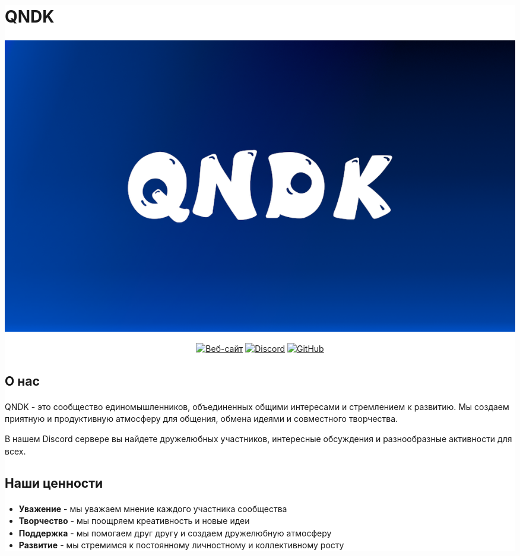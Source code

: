 # QNDK

<p align="center">
  <img src="../assets/qndk-banner.png" alt="Баннер QNDK" width="100%">
</p>

<p align="center">
  <a href="https://qndk.fun/"><img src="https://img.shields.io/badge/Сайт-qndk.fun-blue" alt="Веб-сайт"></a>
  <a href="https://discord.com/invite/QJZrPhNQPP"><img src="https://img.shields.io/badge/Discord-Присоединиться-7289DA?logo=discord&logoColor=white" alt="Discord"></a>
  <a href="https://github.com/qndk-dev"><img src="https://img.shields.io/badge/GitHub-qndk--dev-181717?logo=github" alt="GitHub"></a>
</p>

## О нас

QNDK - это сообщество единомышленников, объединенных общими интересами и стремлением к развитию. Мы создаем приятную и продуктивную атмосферу для общения, обмена идеями и совместного творчества.

В нашем Discord сервере вы найдете дружелюбных участников, интересные обсуждения и разнообразные активности для всех.

## Наши ценности

- **Уважение** - мы уважаем мнение каждого участника сообщества
- **Творчество** - мы поощряем креативность и новые идеи
- **Поддержка** - мы помогаем друг другу и создаем дружелюбную атмосферу
- **Развитие** - мы стремимся к постоянному личностному и коллективному росту
